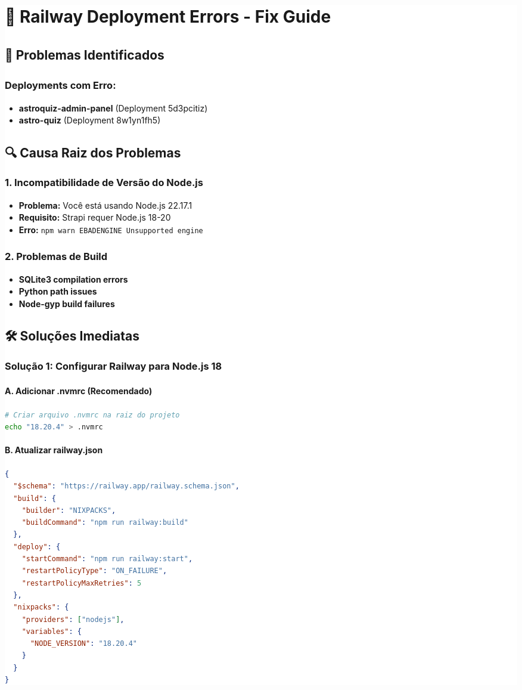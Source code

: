 # 🚨 Railway Deployment Errors - Fix Guide

## 🚨 **Problemas Identificados**

### **Deployments com Erro:**
- **astroquiz-admin-panel** (Deployment 5d3pcitiz)
- **astro-quiz** (Deployment 8w1yn1fh5)

## 🔍 **Causa Raiz dos Problemas**

### **1. Incompatibilidade de Versão do Node.js**
- **Problema:** Você está usando Node.js 22.17.1
- **Requisito:** Strapi requer Node.js 18-20
- **Erro:** `npm warn EBADENGINE Unsupported engine`

### **2. Problemas de Build**
- **SQLite3 compilation errors**
- **Python path issues**
- **Node-gyp build failures**

## 🛠️ **Soluções Imediatas**

### **Solução 1: Configurar Railway para Node.js 18**

#### **A. Adicionar .nvmrc (Recomendado)**
```bash
# Criar arquivo .nvmrc na raiz do projeto
echo "18.20.4" > .nvmrc
```

#### **B. Atualizar railway.json**
```json
{
  "$schema": "https://railway.app/railway.schema.json",
  "build": {
    "builder": "NIXPACKS",
    "buildCommand": "npm run railway:build"
  },
  "deploy": {
    "startCommand": "npm run railway:start",
    "restartPolicyType": "ON_FAILURE",
    "restartPolicyMaxRetries": 5
  },
  "nixpacks": {
    "providers": ["nodejs"],
    "variables": {
      "NODE_VERSION": "18.20.4"
    }
  }
}
```
